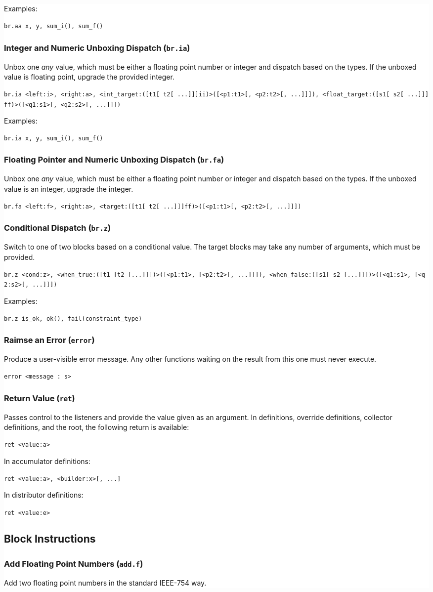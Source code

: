Examples:

    br.aa x, y, sum_i(), sum_f()

### Integer and Numeric Unboxing Dispatch (`br.ia`)
Unbox one _any_ value, which must be either a floating point number or integer and dispatch based on the types. If the unboxed value is floating point, upgrade the provided integer.

    br.ia <left:i>, <right:a>, <int_target:([t1[ t2[ ...]]]ii)>([<p1:t1>[, <p2:t2>[, ...]]]), <float_target:([s1[ s2[ ...]]]ff)>([<q1:s1>[, <q2:s2>[, ...]]])

Examples:

    br.ia x, y, sum_i(), sum_f()

### Floating Pointer and Numeric Unboxing Dispatch (`br.fa`)
Unbox one _any_ value, which must be either a floating point number or integer and dispatch based on the types. If the unboxed value is an integer, upgrade the integer.

    br.fa <left:f>, <right:a>, <target:([t1[ t2[ ...]]]ff)>([<p1:t1>[, <p2:t2>[, ...]]])

### Conditional Dispatch (`br.z`)
Switch to one of two blocks based on a conditional value. The target blocks may take any number of arguments, which must be provided.

    br.z <cond:z>, <when_true:([t1 [t2 [...]]])>([<p1:t1>, [<p2:t2>[, ...]]]), <when_false:([s1[ s2 [...]]])>([<q1:s1>, [<q2:s2>[, ...]]])

Examples:

    br.z is_ok, ok(), fail(constraint_type)

### Raimse an Error (`error`)
Produce a user-visible error message. Any other functions waiting on the result from this one must never execute.

    error <message : s>

### Return Value (`ret`)
Passes control to the listeners and provide the value given as an argument. In definitions, override definitions, collector definitions, and the root, the following return is available:

    ret <value:a>

In accumulator definitions:

    ret <value:a>, <builder:x>[, ...]

In distributor definitions:

    ret <value:e>

## Block Instructions

### Add Floating Point Numbers (`add.f`)
Add two floating point numbers in the standard IEEE-754 way.
